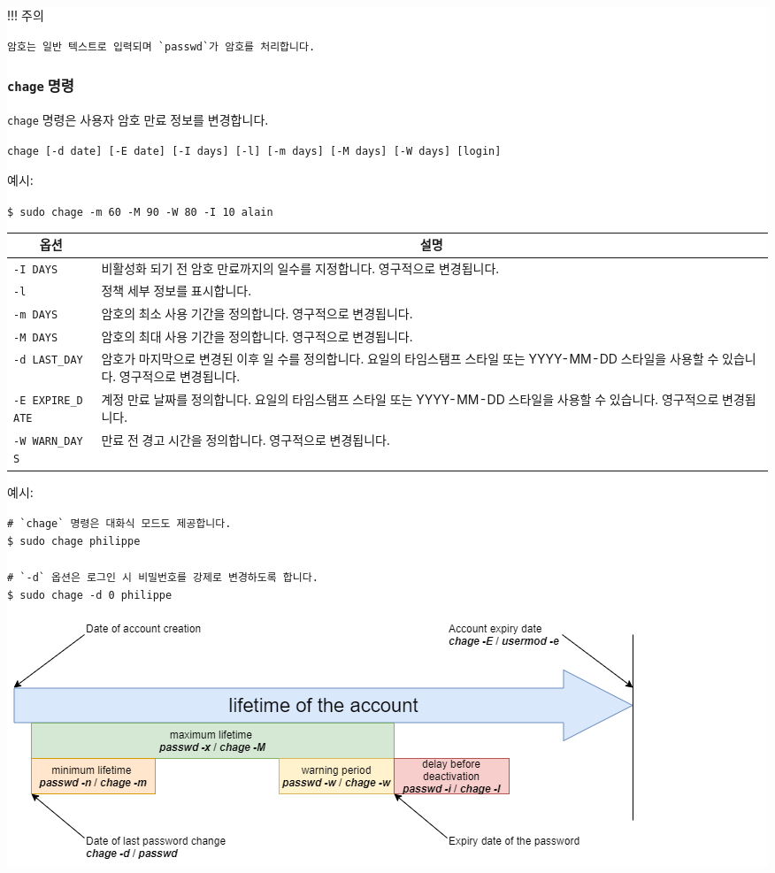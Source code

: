 !!! 주의

    암호는 일반 텍스트로 입력되며 `passwd`가 암호를 처리합니다.

### `chage` 명령

`chage` 명령은 사용자 암호 만료 정보를 변경합니다.

```
chage [-d date] [-E date] [-I days] [-l] [-m days] [-M days] [-W days] [login]
```

예시:

```
$ sudo chage -m 60 -M 90 -W 80 -I 10 alain
```

| 옵션               | 설명                                                                                     |
| ---------------- | -------------------------------------------------------------------------------------- |
| `-I DAYS`        | 비활성화 되기 전 암호 만료까지의 일수를 지정합니다. 영구적으로 변경됩니다.                                             |
| `-l`             | 정책 세부 정보를 표시합니다.                                                                       |
| `-m DAYS`        | 암호의 최소 사용 기간을 정의합니다. 영구적으로 변경됩니다.                                                      |
| `-M DAYS`        | 암호의 최대 사용 기간을 정의합니다. 영구적으로 변경됩니다.                                                      |
| `-d LAST_DAY`    | 암호가 마지막으로 변경된 이후 일 수를 정의합니다. 요일의 타임스탬프 스타일 또는 YYYY-MM-DD 스타일을 사용할 수 있습니다. 영구적으로 변경됩니다. |
| `-E EXPIRE_DATE` | 계정 만료 날짜를 정의합니다. 요일의 타임스탬프 스타일 또는 YYYY-MM-DD 스타일을 사용할 수 있습니다. 영구적으로 변경됩니다.             |
| `-W WARN_DAYS`   | 만료 전 경고 시간을 정의합니다. 영구적으로 변경됩니다.                                                        |

예시:

```
# `chage` 명령은 대화식 모드도 제공합니다.
$ sudo chage philippe

# `-d` 옵션은 로그인 시 비밀번호를 강제로 변경하도록 합니다.
$ sudo chage -d 0 philippe
```

![변화를 통한 사용자 계정 관리](images/chage-timeline.png)
